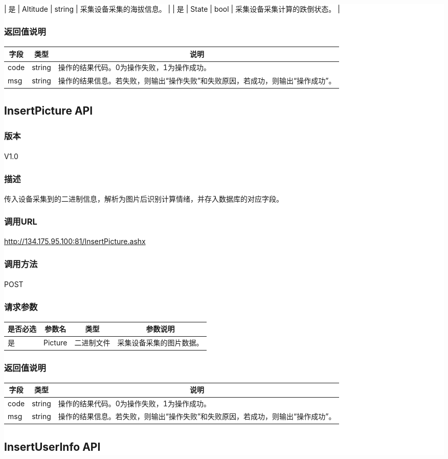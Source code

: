 | 是       | Altitude    | string | 采集设备采集的海拔信息。        |
| 是       | State       | bool   | 采集设备采集计算的跌倒状态。    |

### 返回值说明

| 字段 | 类型   | 说明                                                         |
| ---- | ------ | ------------------------------------------------------------ |
| code | string | 操作的结果代码。0为操作失败，1为操作成功。                   |
| msg  | string | 操作的结果信息。若失败，则输出“操作失败”和失败原因，若成功，则输出“操作成功”。 |





## InsertPicture API

### 版本

V1.0

### 描述

传入设备采集到的二进制信息，解析为图片后识别计算情绪，并存入数据库的对应字段。

### 调用URL

http://134.175.95.100:81/InsertPicture.ashx

### 调用方法

POST

### 请求参数

| 是否必选 | 参数名  | 类型       | 参数说明                 |
| -------- | ------- | ---------- | ------------------------ |
| 是       | Picture | 二进制文件 | 采集设备采集的图片数据。 |

### 返回值说明

| 字段 | 类型   | 说明                                                         |
| ---- | ------ | ------------------------------------------------------------ |
| code | string | 操作的结果代码。0为操作失败，1为操作成功。                   |
| msg  | string | 操作的结果信息。若失败，则输出“操作失败”和失败原因，若成功，则输出“操作成功”。 |





## InsertUserInfo API
